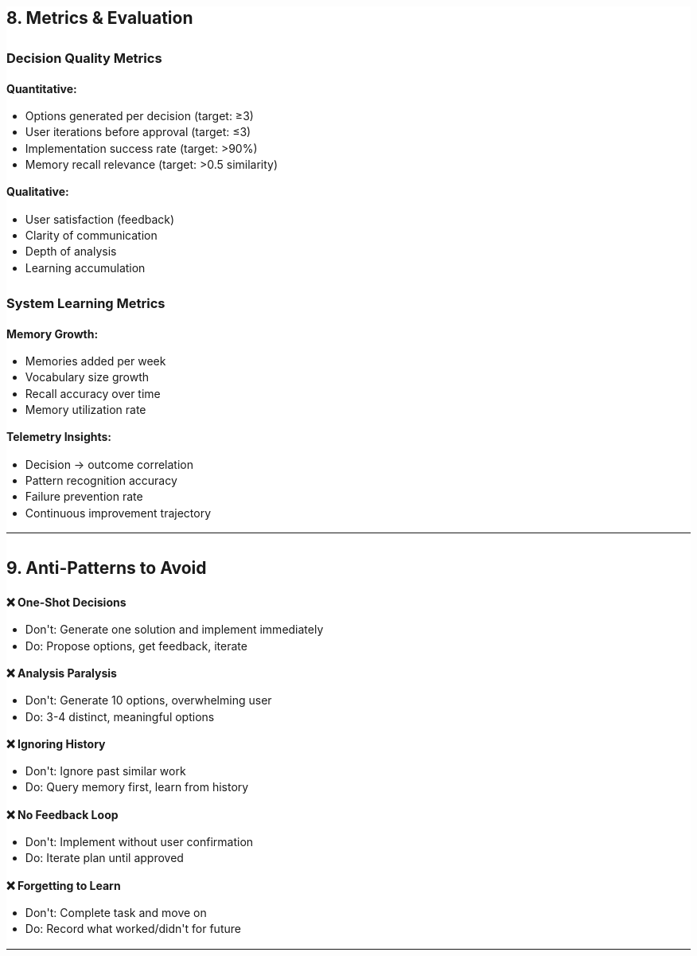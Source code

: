 
## 8. Metrics & Evaluation

### Decision Quality Metrics

**Quantitative:**
- Options generated per decision (target: ≥3)
- User iterations before approval (target: ≤3)
- Implementation success rate (target: >90%)
- Memory recall relevance (target: >0.5 similarity)

**Qualitative:**
- User satisfaction (feedback)
- Clarity of communication
- Depth of analysis
- Learning accumulation

### System Learning Metrics

**Memory Growth:**
- Memories added per week
- Vocabulary size growth
- Recall accuracy over time
- Memory utilization rate

**Telemetry Insights:**
- Decision → outcome correlation
- Pattern recognition accuracy
- Failure prevention rate
- Continuous improvement trajectory

---

## 9. Anti-Patterns to Avoid

**❌ One-Shot Decisions**
- Don't: Generate one solution and implement immediately
- Do: Propose options, get feedback, iterate

**❌ Analysis Paralysis**
- Don't: Generate 10 options, overwhelming user
- Do: 3-4 distinct, meaningful options

**❌ Ignoring History**
- Don't: Ignore past similar work
- Do: Query memory first, learn from history

**❌ No Feedback Loop**
- Don't: Implement without user confirmation
- Do: Iterate plan until approved

**❌ Forgetting to Learn**
- Don't: Complete task and move on
- Do: Record what worked/didn't for future

---